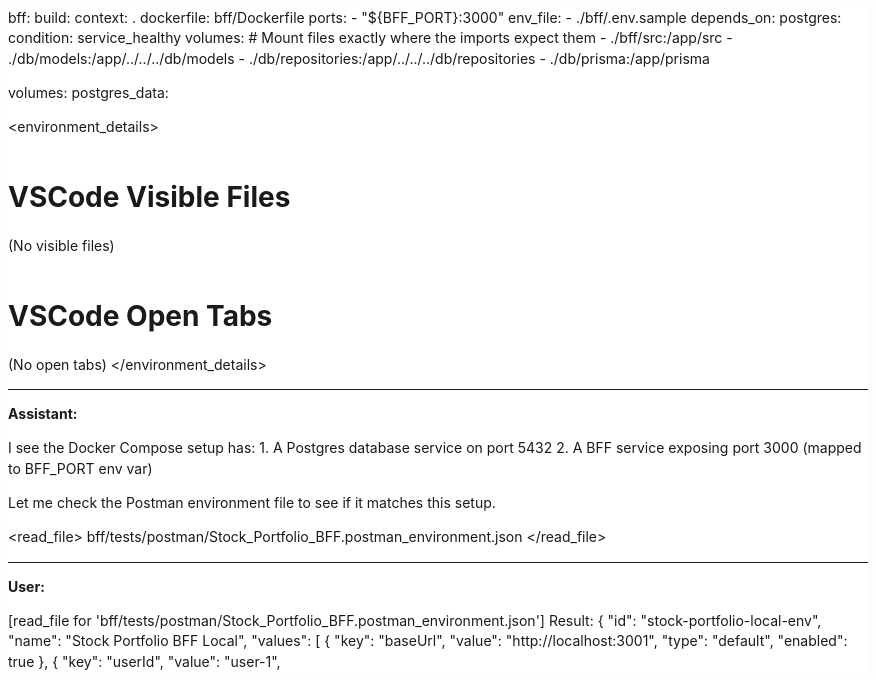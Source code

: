   bff:
    build:
      context: .
      dockerfile: bff/Dockerfile
    ports:
      - "${BFF_PORT}:3000"
    env_file:
      - ./bff/.env.sample
    depends_on:
      postgres:
        condition: service_healthy
    volumes:
      # Mount files exactly where the imports expect them
      - ./bff/src:/app/src
      - ./db/models:/app/../../../db/models
      - ./db/repositories:/app/../../../db/repositories
      - ./db/prisma:/app/prisma

volumes:
  postgres_data:

<environment_details>
# VSCode Visible Files
(No visible files)

# VSCode Open Tabs
(No open tabs)
</environment_details>

---

**Assistant:**

<thinking>
I see the Docker Compose setup has:
1. A Postgres database service on port 5432
2. A BFF service exposing port 3000 (mapped to BFF_PORT env var)

Let me check the Postman environment file to see if it matches this setup.
</thinking>

<read_file>
<path>bff/tests/postman/Stock_Portfolio_BFF.postman_environment.json</path>
</read_file>

---

**User:**

[read_file for 'bff/tests/postman/Stock_Portfolio_BFF.postman_environment.json'] Result:
{
  "id": "stock-portfolio-local-env",
  "name": "Stock Portfolio BFF Local",
  "values": [
    {
      "key": "baseUrl",
      "value": "http://localhost:3001",
      "type": "default",
      "enabled": true
    },
    {
      "key": "userId",
      "value": "user-1",